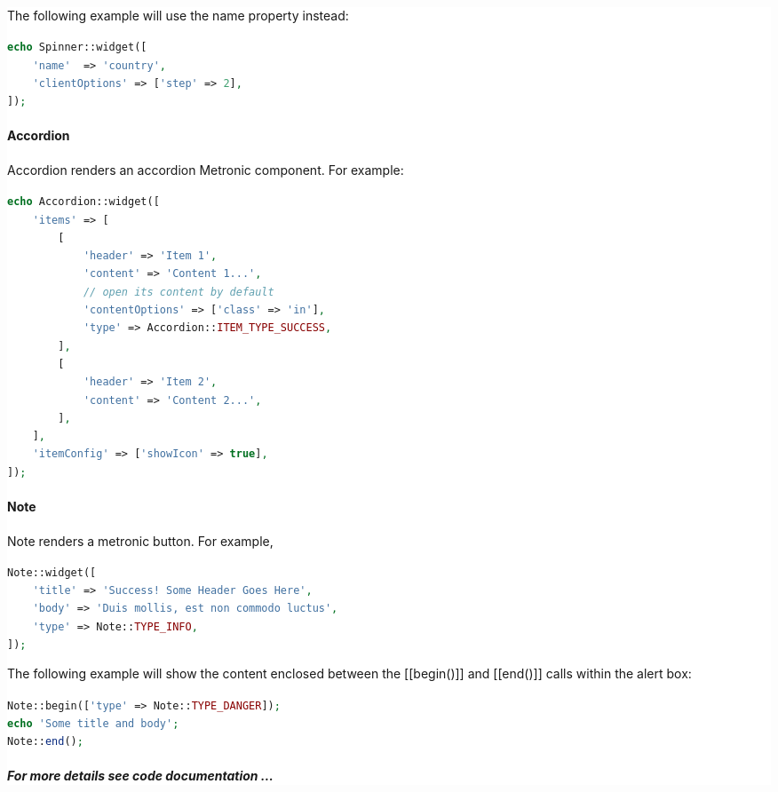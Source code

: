   The following example will use the name property instead:
 
  ```php
  echo Spinner::widget([
      'name'  => 'country',
      'clientOptions' => ['step' => 2],
  ]);
 ```
#### Accordion 
   Accordion renders an accordion Metronic component.
 For example:
 
  ```php
  echo Accordion::widget([
      'items' => [
          [
              'header' => 'Item 1',
              'content' => 'Content 1...',
              // open its content by default
              'contentOptions' => ['class' => 'in'],
              'type' => Accordion::ITEM_TYPE_SUCCESS,
          ],
          [
              'header' => 'Item 2',
              'content' => 'Content 2...',
          ],
      ],
      'itemConfig' => ['showIcon' => true],
 ]);
  ```
#### Note
  
Note renders a metronic button.
  For example,
  ```php
  Note::widget([
      'title' => 'Success! Some Header Goes Here',
      'body' => 'Duis mollis, est non commodo luctus',
      'type' => Note::TYPE_INFO,
  ]);
  ```
 
  The following example will show the content enclosed between the [[begin()]]
  and [[end()]] calls within the alert box:
  ```php
  Note::begin(['type' => Note::TYPE_DANGER]);
  echo 'Some title and body';
  Note::end();
  ```
  
##### For more details see code documentation ...
